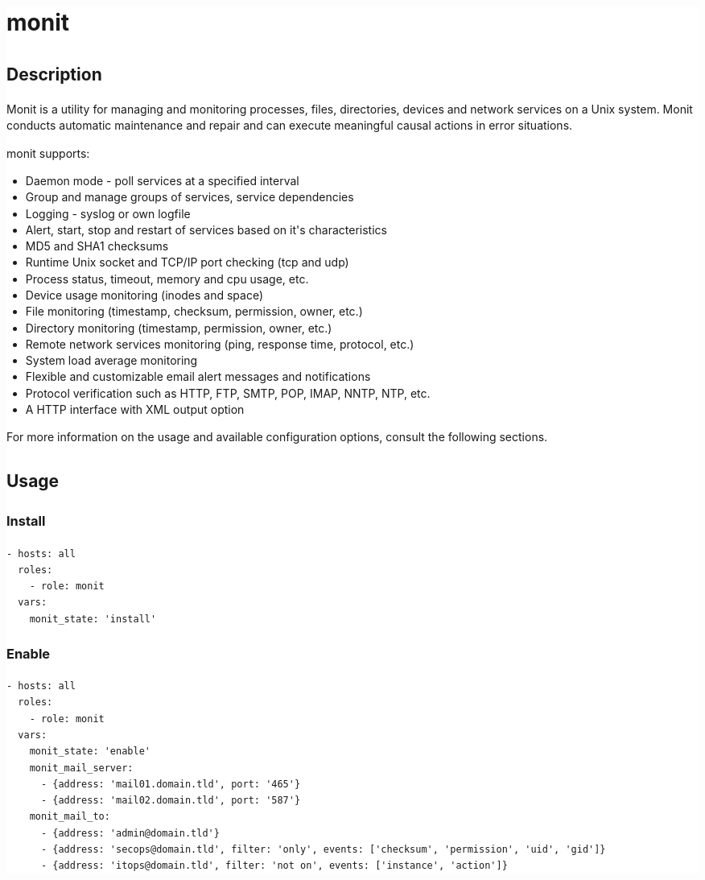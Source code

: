 # monit

## Description

Monit is a utility for managing and monitoring processes, files, directories,
devices and network services on a Unix system. Monit conducts automatic
maintenance and repair and can execute meaningful causal actions in error
situations.

monit supports:
- Daemon mode - poll services at a specified interval
- Group and manage groups of services, service dependencies
- Logging - syslog or own logfile
- Alert, start, stop and restart of services based on it's characteristics
- MD5 and SHA1 checksums
- Runtime Unix socket and TCP/IP port checking (tcp and udp)
- Process status, timeout, memory and cpu usage, etc.
- Device usage monitoring (inodes and space)
- File monitoring (timestamp, checksum, permission, owner, etc.)
- Directory monitoring (timestamp, permission, owner, etc.)
- Remote network services monitoring (ping, response time, protocol, etc.)
- System load average monitoring
- Flexible and customizable email alert messages and notifications
- Protocol verification such as HTTP, FTP, SMTP, POP, IMAP, NNTP, NTP, etc.
- A HTTP interface with XML output option

For more information on the usage and available configuration options,
consult the following sections.

## Usage

### Install

```
- hosts: all
  roles:
    - role: monit
  vars:
    monit_state: 'install'
```

### Enable

```
- hosts: all
  roles:
    - role: monit
  vars:
    monit_state: 'enable'
    monit_mail_server:
      - {address: 'mail01.domain.tld', port: '465'}
      - {address: 'mail02.domain.tld', port: '587'}
    monit_mail_to:
      - {address: 'admin@domain.tld'}
      - {address: 'secops@domain.tld', filter: 'only', events: ['checksum', 'permission', 'uid', 'gid']}
      - {address: 'itops@domain.tld', filter: 'not on', events: ['instance', 'action']}
```
